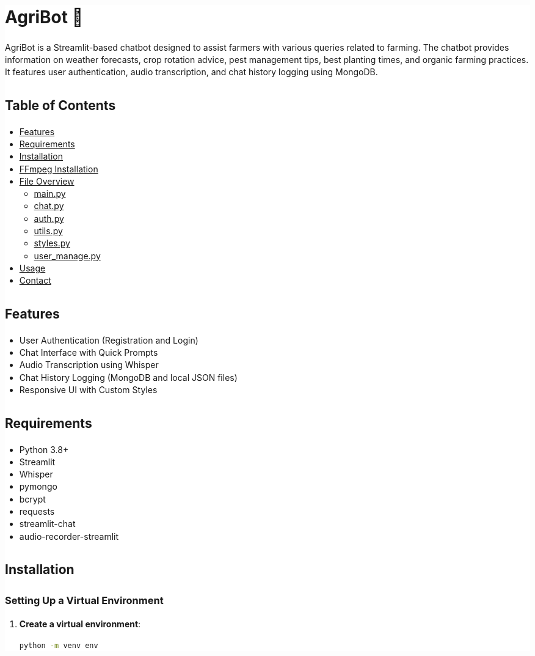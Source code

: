 # AgriBot 🌾

AgriBot is a Streamlit-based chatbot designed to assist farmers with various queries related to farming. The chatbot provides information on weather forecasts, crop rotation advice, pest management tips, best planting times, and organic farming practices. It features user authentication, audio transcription, and chat history logging using MongoDB.

## Table of Contents
- [Features](#features)
- [Requirements](#requirements)
- [Installation](#installation)
- [FFmpeg Installation](#ffmpeg-installation)
- [File Overview](#file-overview)
  - [main.py](#mainpy)
  - [chat.py](#chatpy)
  - [auth.py](#authpy)
  - [utils.py](#utilspy)
  - [styles.py](#stylespy)
  - [user_manage.py](#user_managepy)
- [Usage](#usage)
- [Contact](#contact)

## Features
- User Authentication (Registration and Login)
- Chat Interface with Quick Prompts
- Audio Transcription using Whisper
- Chat History Logging (MongoDB and local JSON files)
- Responsive UI with Custom Styles

## Requirements
- Python 3.8+
- Streamlit
- Whisper
- pymongo
- bcrypt
- requests
- streamlit-chat
- audio-recorder-streamlit

## Installation

### Setting Up a Virtual Environment

1. **Create a virtual environment**:
   ```bash
   python -m venv env
   ```
